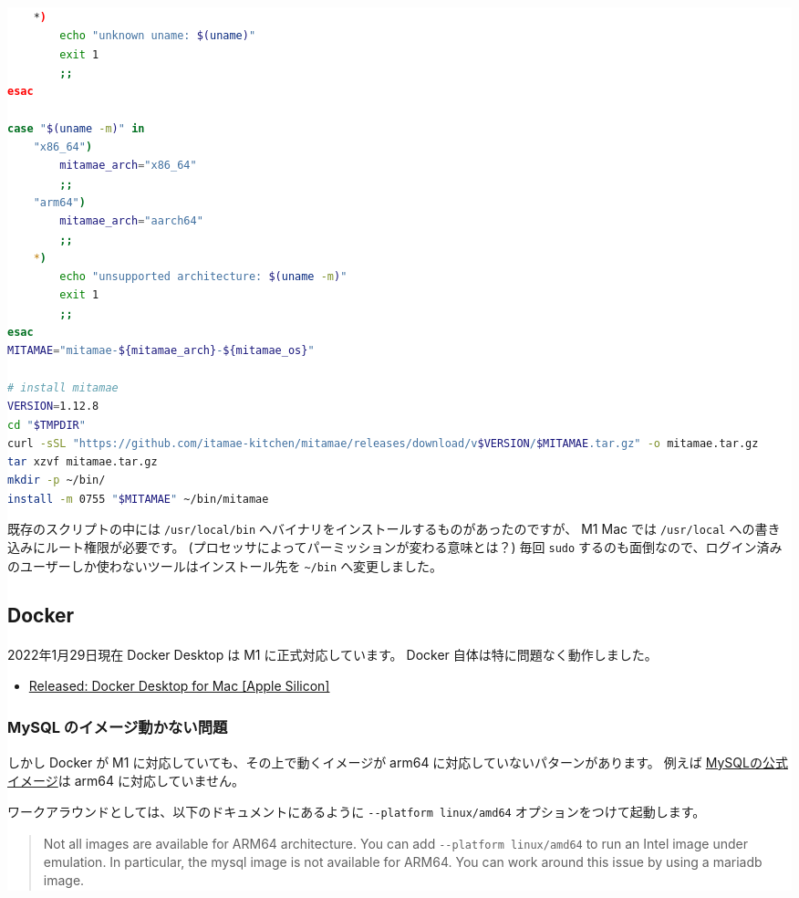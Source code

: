 ```bash
    *)
        echo "unknown uname: $(uname)"
        exit 1
        ;;
esac

case "$(uname -m)" in
    "x86_64")
        mitamae_arch="x86_64"
        ;;
    "arm64")
        mitamae_arch="aarch64"
        ;;
    *)
        echo "unsupported architecture: $(uname -m)"
        exit 1
        ;;
esac
MITAMAE="mitamae-${mitamae_arch}-${mitamae_os}"

# install mitamae
VERSION=1.12.8
cd "$TMPDIR"
curl -sSL "https://github.com/itamae-kitchen/mitamae/releases/download/v$VERSION/$MITAMAE.tar.gz" -o mitamae.tar.gz
tar xzvf mitamae.tar.gz
mkdir -p ~/bin/
install -m 0755 "$MITAMAE" ~/bin/mitamae
```

既存のスクリプトの中には `/usr/local/bin` へバイナリをインストールするものがあったのですが、
M1 Mac では `/usr/local` への書き込みにルート権限が必要です。
(プロセッサによってパーミッションが変わる意味とは？)
毎回 `sudo` するのも面倒なので、ログイン済みのユーザーしか使わないツールはインストール先を `~/bin` へ変更しました。

## Docker

2022年1月29日現在 Docker Desktop は M1 に正式対応しています。
Docker 自体は特に問題なく動作しました。

- [Released: Docker Desktop for Mac [Apple Silicon]](https://www.docker.com/blog/released-docker-desktop-for-mac-apple-silicon/)

### MySQL のイメージ動かない問題

しかし Docker が M1 に対応していても、その上で動くイメージが arm64 に対応していないパターンがあります。
例えば [MySQLの公式イメージ](https://hub.docker.com/_/mysql)は arm64 に対応していません。

ワークアラウンドとしては、以下のドキュメントにあるように `--platform linux/amd64` オプションをつけて起動します。

> Not all images are available for ARM64 architecture. You can add `--platform linux/amd64` to run an Intel image under emulation. In particular, the mysql image is not available for ARM64. You can work around this issue by using a mariadb image.
